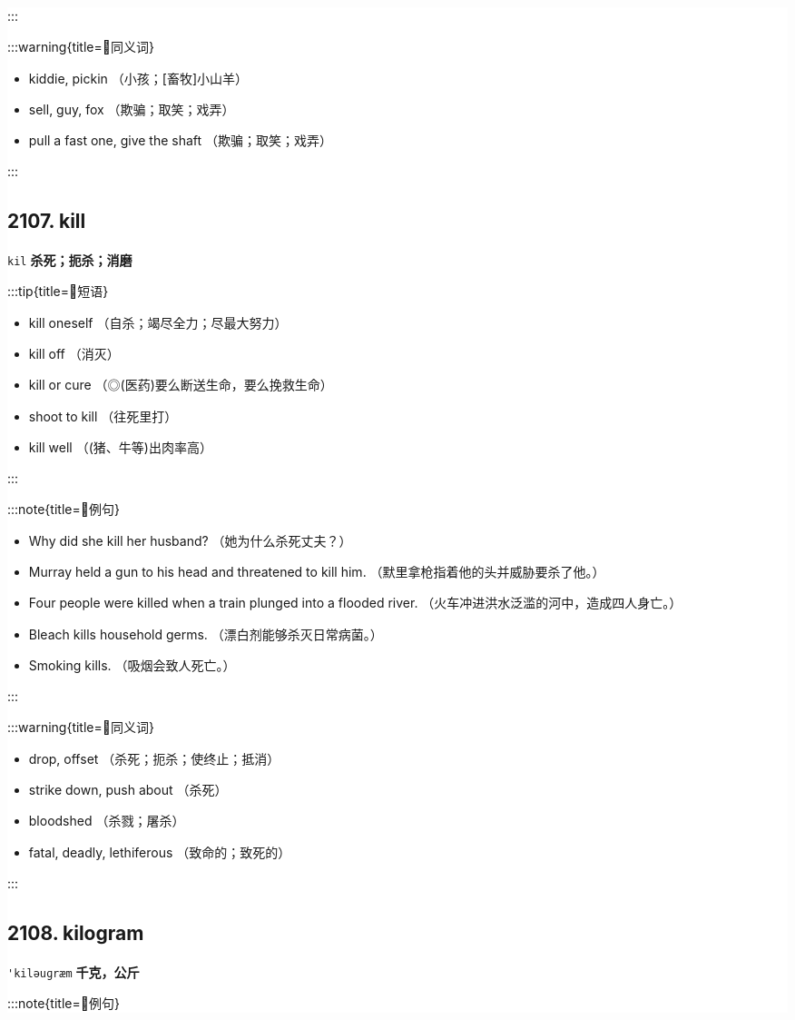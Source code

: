 :::

:::warning{title=🤔同义词}

- kiddie, pickin （小孩；[畜牧]小山羊）

- sell, guy, fox （欺骗；取笑；戏弄）

- pull a fast one, give the shaft （欺骗；取笑；戏弄）

:::


## 2107. kill

`kil`  **杀死；扼杀；消磨**

:::tip{title=🤩短语}

- kill oneself （自杀；竭尽全力；尽最大努力）

- kill off （消灭）

- kill or cure （◎(医药)要么断送生命，要么挽救生命）

- shoot to kill （往死里打）

- kill well （(猪、牛等)出肉率高）

:::

:::note{title=🎤例句}

- Why did she kill her husband? （她为什么杀死丈夫？）

- Murray held a gun to his head and threatened to kill him. （默里拿枪指着他的头并威胁要杀了他。）

- Four people were killed when a train plunged into a flooded river. （火车冲进洪水泛滥的河中，造成四人身亡。）

- Bleach kills household germs. （漂白剂能够杀灭日常病菌。）

- Smoking kills. （吸烟会致人死亡。）

:::

:::warning{title=🤔同义词}

- drop, offset （杀死；扼杀；使终止；抵消）

- strike down, push about （杀死）

- bloodshed （杀戮；屠杀）

- fatal, deadly, lethiferous （致命的；致死的）

:::


## 2108. kilogram

`'kiləuɡræm`  **千克，公斤**

:::note{title=🎤例句}
